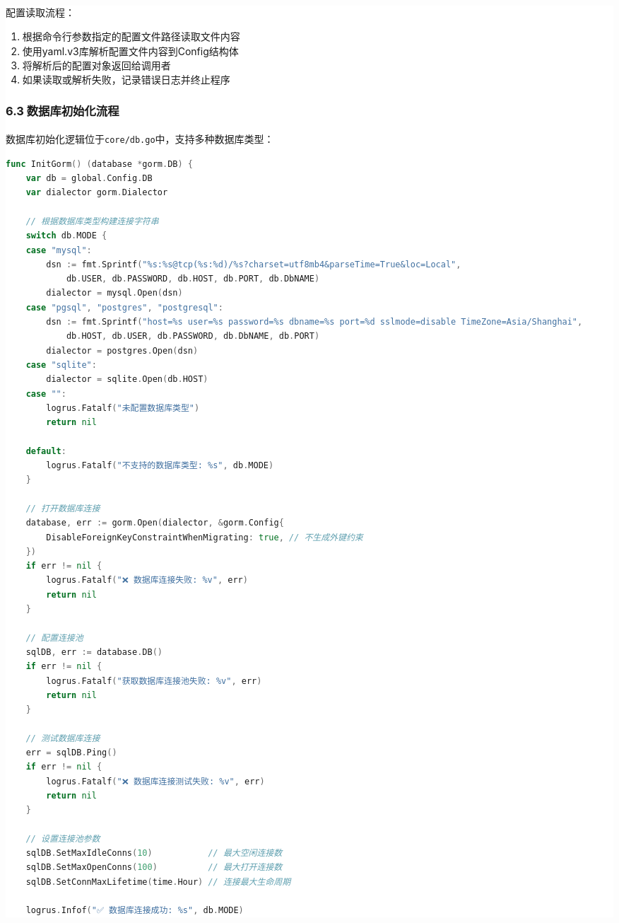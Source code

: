 配置读取流程：
1. 根据命令行参数指定的配置文件路径读取文件内容
2. 使用yaml.v3库解析配置文件内容到Config结构体
3. 将解析后的配置对象返回给调用者
4. 如果读取或解析失败，记录错误日志并终止程序

### 6.3 数据库初始化流程
数据库初始化逻辑位于`core/db.go`中，支持多种数据库类型：

```go
func InitGorm() (database *gorm.DB) {
    var db = global.Config.DB
    var dialector gorm.Dialector

    // 根据数据库类型构建连接字符串
    switch db.MODE {
    case "mysql":
        dsn := fmt.Sprintf("%s:%s@tcp(%s:%d)/%s?charset=utf8mb4&parseTime=True&loc=Local",
            db.USER, db.PASSWORD, db.HOST, db.PORT, db.DbNAME)
        dialector = mysql.Open(dsn)
    case "pgsql", "postgres", "postgresql":
        dsn := fmt.Sprintf("host=%s user=%s password=%s dbname=%s port=%d sslmode=disable TimeZone=Asia/Shanghai",
            db.HOST, db.USER, db.PASSWORD, db.DbNAME, db.PORT)
        dialector = postgres.Open(dsn)
    case "sqlite":
        dialector = sqlite.Open(db.HOST)
    case "":
        logrus.Fatalf("未配置数据库类型")
        return nil

    default:
        logrus.Fatalf("不支持的数据库类型: %s", db.MODE)
    }

    // 打开数据库连接
    database, err := gorm.Open(dialector, &gorm.Config{
        DisableForeignKeyConstraintWhenMigrating: true, // 不生成外键约束
    })
    if err != nil {
        logrus.Fatalf("❌ 数据库连接失败: %v", err)
        return nil
    }

    // 配置连接池
    sqlDB, err := database.DB()
    if err != nil {
        logrus.Fatalf("获取数据库连接池失败: %v", err)
        return nil
    }

    // 测试数据库连接
    err = sqlDB.Ping()
    if err != nil {
        logrus.Fatalf("❌ 数据库连接测试失败: %v", err)
        return nil
    }

    // 设置连接池参数
    sqlDB.SetMaxIdleConns(10)           // 最大空闲连接数
    sqlDB.SetMaxOpenConns(100)          // 最大打开连接数
    sqlDB.SetConnMaxLifetime(time.Hour) // 连接最大生命周期

    logrus.Infof("✅ 数据库连接成功: %s", db.MODE)
```